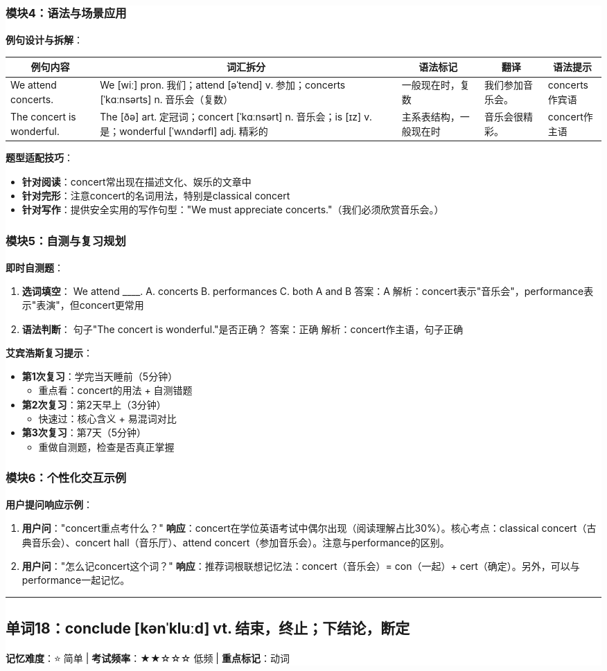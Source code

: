 ### 模块4：语法与场景应用

**例句设计与拆解**：

| 例句内容 | 词汇拆分 | 语法标记 | 翻译 | 语法提示 |
|---------|---------|---------|------|----------|
| We attend concerts. | We [wiː] pron. 我们；attend [əˈtend] v. 参加；concerts [ˈkɑːnsərts] n. 音乐会（复数） | 一般现在时，复数 | 我们参加音乐会。 | concerts作宾语 |
| The concert is wonderful. | The [ðə] art. 定冠词；concert [ˈkɑːnsərt] n. 音乐会；is [ɪz] v. 是；wonderful [ˈwʌndərfl] adj. 精彩的 | 主系表结构，一般现在时 | 音乐会很精彩。 | concert作主语 |

**题型适配技巧**：
- **针对阅读**：concert常出现在描述文化、娱乐的文章中
- **针对完形**：注意concert的名词用法，特别是classical concert
- **针对写作**：提供安全实用的写作句型："We must appreciate concerts."（我们必须欣赏音乐会。）

### 模块5：自测与复习规划

**即时自测题**：

1. **选词填空**：
   We attend ____.
   A. concerts  B. performances  C. both A and B
   答案：A
   解析：concert表示"音乐会"，performance表示"表演"，但concert更常用

2. **语法判断**：
   句子"The concert is wonderful."是否正确？
   答案：正确
   解析：concert作主语，句子正确

**艾宾浩斯复习提示**：
- **第1次复习**：学完当天睡前（5分钟）
  - 重点看：concert的用法 + 自测错题
- **第2次复习**：第2天早上（3分钟）
  - 快速过：核心含义 + 易混词对比
- **第3次复习**：第7天（5分钟）
  - 重做自测题，检查是否真正掌握

### 模块6：个性化交互示例

**用户提问响应示例**：

1. **用户问**："concert重点考什么？"
   **响应**：concert在学位英语考试中偶尔出现（阅读理解占比30%）。核心考点：classical concert（古典音乐会）、concert hall（音乐厅）、attend concert（参加音乐会）。注意与performance的区别。

2. **用户问**："怎么记concert这个词？"
   **响应**：推荐词根联想记忆法：concert（音乐会）= con（一起）+ cert（确定）。另外，可以与performance一起记忆。

---

## 单词18：conclude [kənˈkluːd] vt. 结束，终止；下结论，断定

**记忆难度**：⭐ 简单 | **考试频率**：★★☆☆☆ 低频 | **重点标记**：动词

